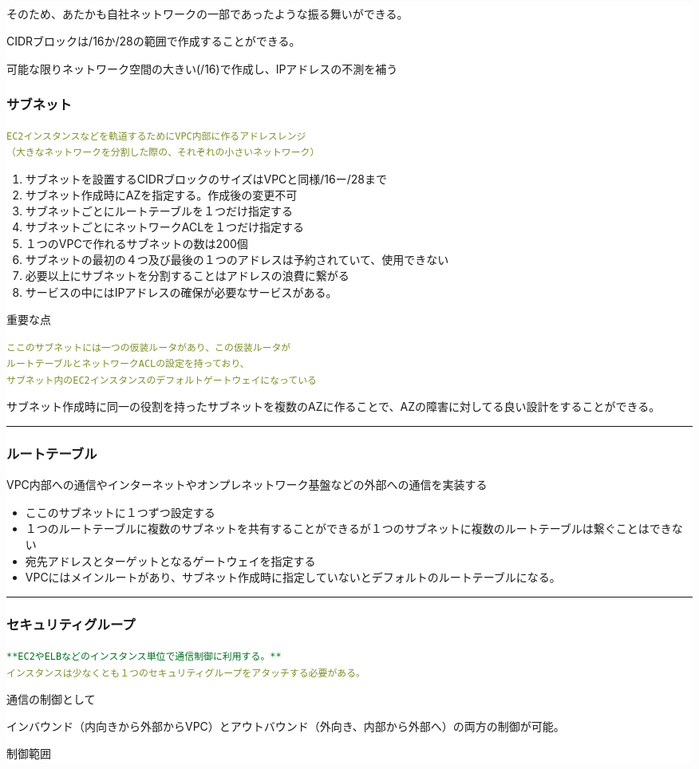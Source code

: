 そのため、あたかも自社ネットワークの一部であったような振る舞いができる。

CIDRブロックは/16か/28の範囲で作成することができる。

可能な限りネットワーク空間の大きい(/16)で作成し、IPアドレスの不測を補う

### サブネット

```yaml
EC2インスタンスなどを軌道するためにVPC内部に作るアドレスレンジ
（大きなネットワークを分割した際の、それぞれの小さいネットワーク）
```

1. サブネットを設置するCIDRブロックのサイズはVPCと同様/16ー/28まで
2. サブネット作成時にAZを指定する。作成後の変更不可
3. サブネットごとにルートテーブルを１つだけ指定する
4. サブネットごとにネットワークACLを１つだけ指定する
5. １つのVPCで作れるサブネットの数は200個
6. サブネットの最初の４つ及び最後の１つのアドレスは予約されていて、使用できない
7. 必要以上にサブネットを分割することはアドレスの浪費に繋がる
8. サービスの中にはIPアドレスの確保が必要なサービスがある。

重要な点

```yaml
ここのサブネットには一つの仮装ルータがあり、この仮装ルータが
ルートテーブルとネットワークACLの設定を持っており、
サブネット内のEC2インスタンスのデフォルトゲートウェイになっている
```

サブネット作成時に同一の役割を持ったサブネットを複数のAZに作ることで、AZの障害に対してる良い設計をすることができる。

---

### ルートテーブル

VPC内部への通信やインターネットやオンプレネットワーク基盤などの外部への通信を実装する

- ここのサブネットに１つずつ設定する
- １つのルートテーブルに複数のサブネットを共有することができるが１つのサブネットに複数のルートテーブルは繋ぐことはできない
- 宛先アドレスとターゲットとなるゲートウェイを指定する
- VPCにはメインルートがあり、サブネット作成時に指定していないとデフォルトのルートテーブルになる。

---

### セキュリティグループ

```yaml
**EC2やELBなどのインスタンス単位で通信制御に利用する。**
インスタンスは少なくとも１つのセキュリティグループをアタッチする必要がある。
```

通信の制御として

インバウンド（内向きから外部からVPC）とアウトバウンド（外向き、内部から外部へ）の両方の制御が可能。

制御範囲
